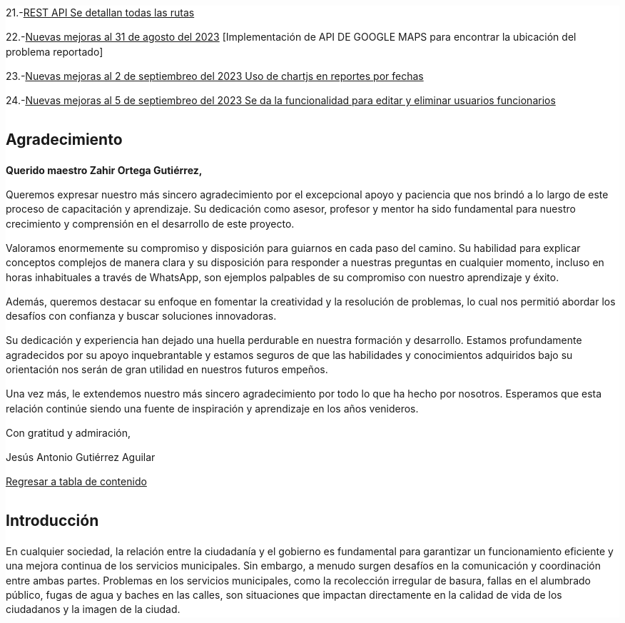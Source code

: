 21.-[REST API Se detallan todas las rutas](#_restapirutas)

22.-[Nuevas mejoras al 31 de agosto del 2023](#_tocmejoras)
[Implementación de API DE GOOGLE MAPS para encontrar la ubicación del problema reportado]

23.-[Nuevas mejoras al 2 de septiembreo del 2023 Uso de chartjs en reportes por fechas](#_tocmejoras2)

24.-[Nuevas mejoras al 5 de septiembreo del 2023 Se da la funcionalidad para editar y eliminar usuarios funcionarios](#_tocmejoras3)



##








## <a name="_toc144312455"></a>**Agradecimiento** 

**Querido maestro Zahir Ortega Gutiérrez,**

Queremos expresar nuestro más sincero agradecimiento por el excepcional apoyo y paciencia que nos brindó a lo largo de este proceso de capacitación y aprendizaje. Su dedicación como asesor, profesor y mentor ha sido fundamental para nuestro crecimiento y comprensión en el desarrollo de este proyecto.

Valoramos enormemente su compromiso y disposición para guiarnos en cada paso del camino. Su habilidad para explicar conceptos complejos de manera clara y su disposición para responder a nuestras preguntas en cualquier momento, incluso en horas inhabituales a través de WhatsApp, son ejemplos palpables de su compromiso con nuestro aprendizaje y éxito.

Además, queremos destacar su enfoque en fomentar la creatividad y la resolución de problemas, lo cual nos permitió abordar los desafíos con confianza y buscar soluciones innovadoras.

Su dedicación y experiencia han dejado una huella perdurable en nuestra formación y desarrollo. Estamos profundamente agradecidos por su apoyo inquebrantable y estamos seguros de que las habilidades y conocimientos adquiridos bajo su orientación nos serán de gran utilidad en nuestros futuros empeños.

Una vez más, le extendemos nuestro más sincero agradecimiento por todo lo que ha hecho por nosotros. Esperamos que esta relación continúe siendo una fuente de inspiración y aprendizaje en los años venideros.

Con gratitud y admiración,

Jesús Antonio Gutiérrez Aguilar

[Regresar a tabla de contenido](#_tabladecontenido)
##




## <a name="_toc144312456"></a>**Introducción**
En cualquier sociedad, la relación entre la ciudadanía y el gobierno es fundamental para garantizar un funcionamiento eficiente y una mejora continua de los servicios municipales. Sin embargo, a menudo surgen desafíos en la comunicación y coordinación entre ambas partes. Problemas en los servicios municipales, como la recolección irregular de basura, fallas en el alumbrado público, fugas de agua y baches en las calles, son situaciones que impactan directamente en la calidad de vida de los ciudadanos y la imagen de la ciudad.
